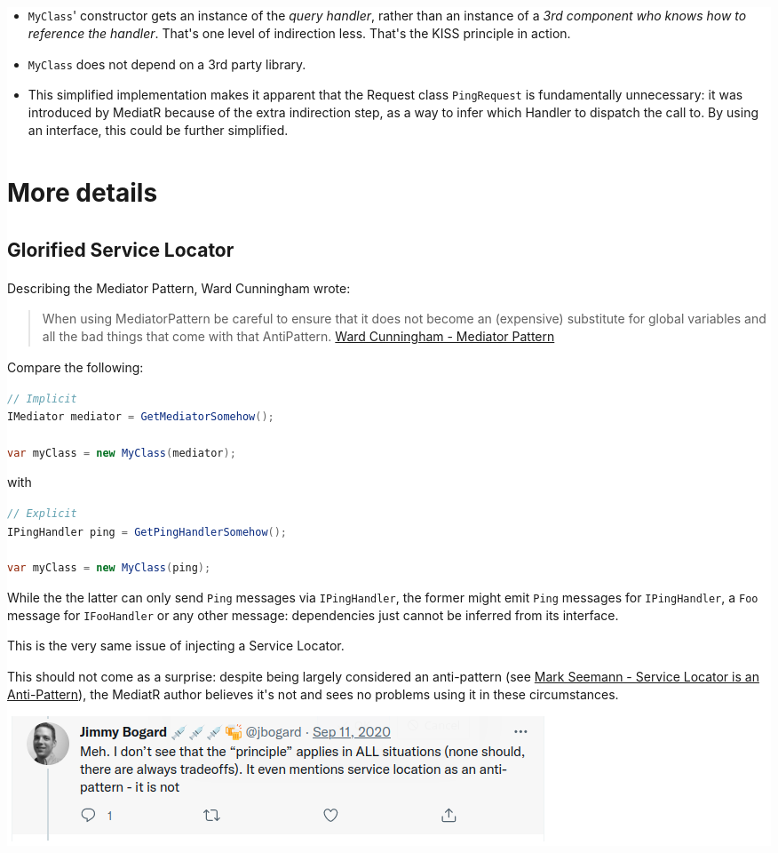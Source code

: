 * `MyClass`' constructor gets an instance of the *query handler*, rather than an instance of a *3rd component who knows how to reference the handler*. That's one level of indirection less. That's the KISS principle in action.

* `MyClass` does not depend on a 3rd party library.

* This simplified implementation makes it apparent that the Request class `PingRequest` is fundamentally unnecessary: it was introduced by MediatR because of the extra indirection step, as a way to infer which Handler to dispatch the call to. By using an interface, this could be further simplified.


# More details
## Glorified Service Locator
Describing the Mediator Pattern, Ward Cunningham wrote:

> When using MediatorPattern be careful to ensure that it does not become an (expensive) substitute for global variables and all the bad things that come with that AntiPattern. 
[Ward Cunningham - Mediator Pattern][ward-cunningham]

Compare the following:

```csharp
// Implicit
IMediator mediator = GetMediatorSomehow();

var myClass = new MyClass(mediator);
```

with

```csharp
// Explicit
IPingHandler ping = GetPingHandlerSomehow();

var myClass = new MyClass(ping);
```

While the the latter can only send `Ping` messages via `IPingHandler`, the former might emit `Ping` messages for `IPingHandler`, a `Foo` message for `IFooHandler` or any other message: dependencies just cannot be inferred from its interface.

This is the very same issue of injecting a Service Locator.

This should not come as a surprise: despite being largely considered an anti-pattern (see [Mark Seemann - Service Locator is an Anti-Pattern][service-locator]), the MediatR author believes it's not and sees no problems using it in these circumstances.

[![Tweet by Jimmy Bogard](static/img/mediatr/tweet.png)][twitter-discussion]


[gof]: https://en.wikipedia.org/wiki/Design_Patterns
[ward-cunningham]: https://wiki.c2.com/?MediatorPattern
[service-locator]: https://blog.ploeh.dk/2010/02/03/ServiceLocatorisanAnti-Pattern/
[over-my-dog]: http://scotthannen.org/blog/2020/06/20/mediatr-didnt-run-over-dog.html
[saket-kumar]: https://www.geeksforgeeks.org/mediator-design-pattern
[mediatr-documentation]: https://github.com/jbogard/MediatR/wiki
[twitter-discussion]: https://twitter.com/jbogard/status/1304384397991346178?s=20
[mediator-wikipedia]: https://en.wikipedia.org/wiki/Mediator_pattern
[used-implicitly]: https://thirty25.com/posts/2020/09/external-annotations
[jetbrains-annotations]: https://www.nuget.org/packages/JetBrains.Annotations/
[explicit-dependencies]:  https://docs.microsoft.com/en-us/dotnet/architecture/modern-web-apps-azure/architectural-principles#explicit-dependencies
[interface-segregation]: https://en.wikipedia.org/wiki/Interface_segregation_principle